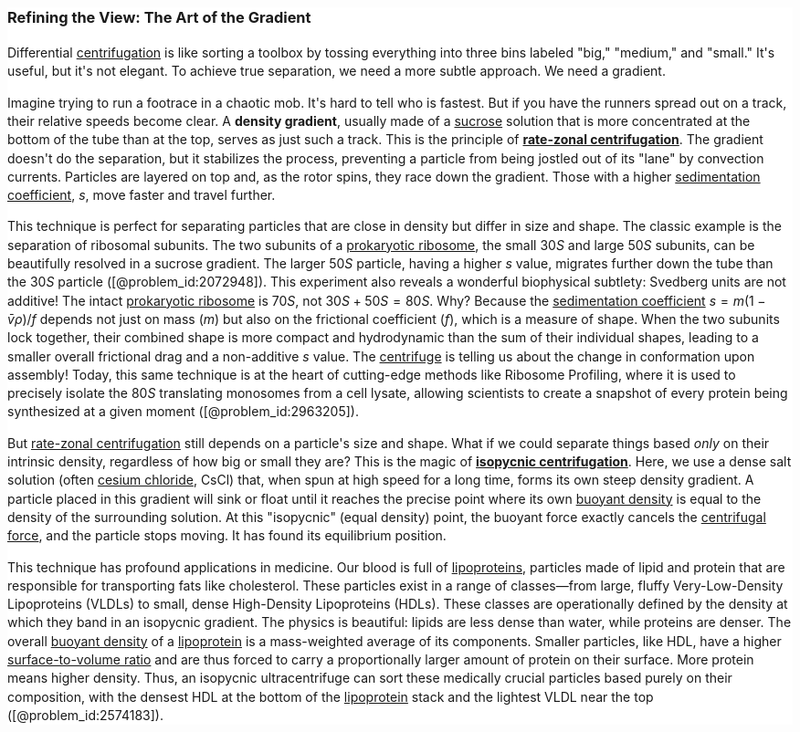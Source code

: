 ### Refining the View: The Art of the Gradient

Differential [centrifugation](@article_id:199205) is like sorting a toolbox by tossing everything into three bins labeled "big," "medium," and "small." It's useful, but it's not elegant. To achieve true separation, we need a more subtle approach. We need a gradient.

Imagine trying to run a footrace in a chaotic mob. It's hard to tell who is fastest. But if you have the runners spread out on a track, their relative speeds become clear. A **density gradient**, usually made of a [sucrose](@article_id:162519) solution that is more concentrated at the bottom of the tube than at the top, serves as just such a track. This is the principle of **[rate-zonal centrifugation](@article_id:169450)**. The gradient doesn't do the separation, but it stabilizes the process, preventing a particle from being jostled out of its "lane" by convection currents. Particles are layered on top and, as the rotor spins, they race down the gradient. Those with a higher [sedimentation coefficient](@article_id:164018), $s$, move faster and travel further.

This technique is perfect for separating particles that are close in density but differ in size and shape. The classic example is the separation of ribosomal subunits. The two subunits of a [prokaryotic ribosome](@article_id:171659), the small $30S$ and large $50S$ subunits, can be beautifully resolved in a sucrose gradient. The larger $50S$ particle, having a higher $s$ value, migrates further down the tube than the $30S$ particle ([@problem_id:2072948]). This experiment also reveals a wonderful biophysical subtlety: Svedberg units are not additive! The intact [prokaryotic ribosome](@article_id:171659) is $70S$, not $30S + 50S = 80S$. Why? Because the [sedimentation coefficient](@article_id:164018) $s = m(1 - \bar{v}\rho)/f$ depends not just on mass ($m$) but also on the frictional coefficient ($f$), which is a measure of shape. When the two subunits lock together, their combined shape is more compact and hydrodynamic than the sum of their individual shapes, leading to a smaller overall frictional drag and a non-additive $s$ value. The [centrifuge](@article_id:264180) is telling us about the change in conformation upon assembly! Today, this same technique is at the heart of cutting-edge methods like Ribosome Profiling, where it is used to precisely isolate the $80S$ translating monosomes from a cell lysate, allowing scientists to create a snapshot of every protein being synthesized at a given moment ([@problem_id:2963205]).

But [rate-zonal centrifugation](@article_id:169450) still depends on a particle's size and shape. What if we could separate things based *only* on their intrinsic density, regardless of how big or small they are? This is the magic of **[isopycnic centrifugation](@article_id:164480)**. Here, we use a dense salt solution (often [cesium chloride](@article_id:181046), CsCl) that, when spun at high speed for a long time, forms its own steep density gradient. A particle placed in this gradient will sink or float until it reaches the precise point where its own [buoyant density](@article_id:183028) is equal to the density of the surrounding solution. At this "isopycnic" (equal density) point, the buoyant force exactly cancels the [centrifugal force](@article_id:173232), and the particle stops moving. It has found its equilibrium position.

This technique has profound applications in medicine. Our blood is full of [lipoproteins](@article_id:165187), particles made of lipid and protein that are responsible for transporting fats like cholesterol. These particles exist in a range of classes—from large, fluffy Very-Low-Density Lipoproteins (VLDLs) to small, dense High-Density Lipoproteins (HDLs). These classes are operationally defined by the density at which they band in an isopycnic gradient. The physics is beautiful: lipids are less dense than water, while proteins are denser. The overall [buoyant density](@article_id:183028) of a [lipoprotein](@article_id:167026) is a mass-weighted average of its components. Smaller particles, like HDL, have a higher [surface-to-volume ratio](@article_id:176983) and are thus forced to carry a proportionally larger amount of protein on their surface. More protein means higher density. Thus, an isopycnic ultracentrifuge can sort these medically crucial particles based purely on their composition, with the densest HDL at the bottom of the [lipoprotein](@article_id:167026) stack and the lightest VLDL near the top ([@problem_id:2574183]).
